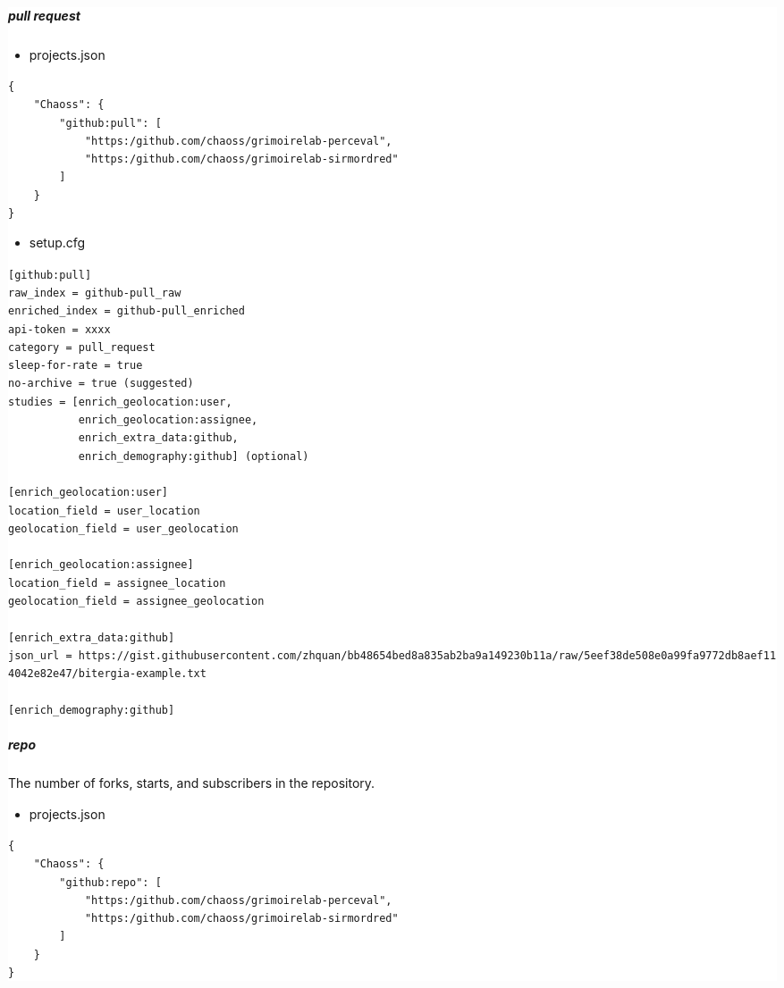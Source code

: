 ##### pull request

- projects.json

```
{
    "Chaoss": {
        "github:pull": [
            "https:/github.com/chaoss/grimoirelab-perceval",
            "https:/github.com/chaoss/grimoirelab-sirmordred"
        ]
    }
}
```

- setup.cfg

```
[github:pull]
raw_index = github-pull_raw
enriched_index = github-pull_enriched
api-token = xxxx
category = pull_request
sleep-for-rate = true
no-archive = true (suggested)
studies = [enrich_geolocation:user,
           enrich_geolocation:assignee,
           enrich_extra_data:github,
           enrich_demography:github] (optional)

[enrich_geolocation:user]
location_field = user_location
geolocation_field = user_geolocation

[enrich_geolocation:assignee]
location_field = assignee_location
geolocation_field = assignee_geolocation

[enrich_extra_data:github]
json_url = https://gist.githubusercontent.com/zhquan/bb48654bed8a835ab2ba9a149230b11a/raw/5eef38de508e0a99fa9772db8aef114042e82e47/bitergia-example.txt

[enrich_demography:github]
```

##### repo

The number of forks, starts, and subscribers in the repository.

- projects.json

```
{
    "Chaoss": {
        "github:repo": [
            "https:/github.com/chaoss/grimoirelab-perceval",
            "https:/github.com/chaoss/grimoirelab-sirmordred"
        ]
    }
}
```
